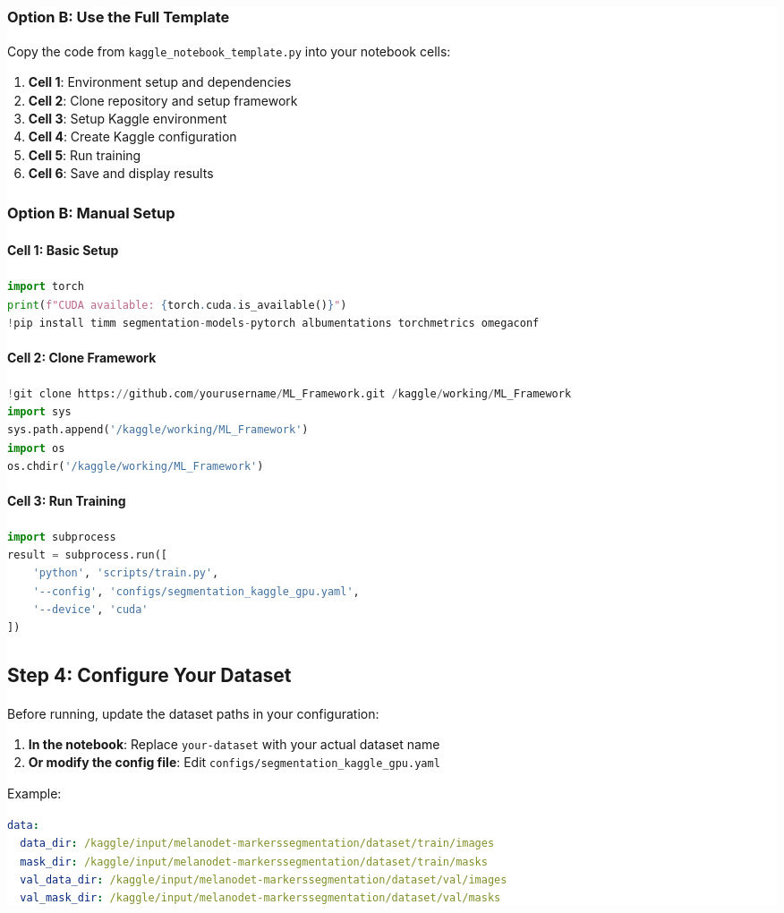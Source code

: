 ### Option B: Use the Full Template

Copy the code from `kaggle_notebook_template.py` into your notebook cells:

1. **Cell 1**: Environment setup and dependencies
2. **Cell 2**: Clone repository and setup framework  
3. **Cell 3**: Setup Kaggle environment
4. **Cell 4**: Create Kaggle configuration
5. **Cell 5**: Run training
6. **Cell 6**: Save and display results

### Option B: Manual Setup

#### Cell 1: Basic Setup
```python
import torch
print(f"CUDA available: {torch.cuda.is_available()}")
!pip install timm segmentation-models-pytorch albumentations torchmetrics omegaconf
```

#### Cell 2: Clone Framework
```python
!git clone https://github.com/yourusername/ML_Framework.git /kaggle/working/ML_Framework
import sys
sys.path.append('/kaggle/working/ML_Framework')
import os
os.chdir('/kaggle/working/ML_Framework')
```

#### Cell 3: Run Training
```python
import subprocess
result = subprocess.run([
    'python', 'scripts/train.py',
    '--config', 'configs/segmentation_kaggle_gpu.yaml',
    '--device', 'cuda'
])
```

## Step 4: Configure Your Dataset

Before running, update the dataset paths in your configuration:

1. **In the notebook**: Replace `your-dataset` with your actual dataset name
2. **Or modify the config file**: Edit `configs/segmentation_kaggle_gpu.yaml`

Example:
```yaml
data:
  data_dir: /kaggle/input/melanodet-markerssegmentation/dataset/train/images
  mask_dir: /kaggle/input/melanodet-markerssegmentation/dataset/train/masks
  val_data_dir: /kaggle/input/melanodet-markerssegmentation/dataset/val/images
  val_mask_dir: /kaggle/input/melanodet-markerssegmentation/dataset/val/masks
```
